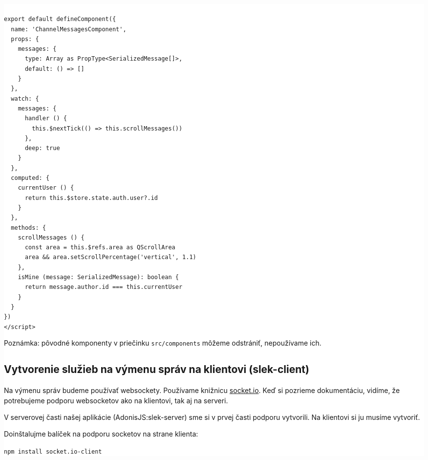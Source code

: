 ```vue

export default defineComponent({
  name: 'ChannelMessagesComponent',
  props: {
    messages: {
      type: Array as PropType<SerializedMessage[]>,
      default: () => []
    }
  },
  watch: {
    messages: {
      handler () {
        this.$nextTick(() => this.scrollMessages())
      },
      deep: true
    }
  },
  computed: {
    currentUser () {
      return this.$store.state.auth.user?.id
    }
  },
  methods: {
    scrollMessages () {
      const area = this.$refs.area as QScrollArea
      area && area.setScrollPercentage('vertical', 1.1)
    },
    isMine (message: SerializedMessage): boolean {
      return message.author.id === this.currentUser
    }
  }
})
</script>
```

Poznámka: pôvodné komponenty v priečinku ``src/components`` môžeme odstrániť, nepoužívame ich.

## <a name="anchor3-servicesc"></a> Vytvorenie služieb na výmenu správ na klientovi (slek-client)

Na výmenu správ budeme používať websockety. Používame knižnicu [socket.io](https://socket.io/). Keď si pozrieme dokumentáciu, vidíme, že potrebujeme podporu websocketov ako na klientovi, tak aj na serveri.

V serverovej časti našej aplikácie (AdonisJS:slek-server) sme si v prvej časti podporu vytvorili. Na klientovi si ju musíme vytvoriť.  

Doinštalujme balíček na podporu socketov na strane klienta:

```console
npm install socket.io-client
```
